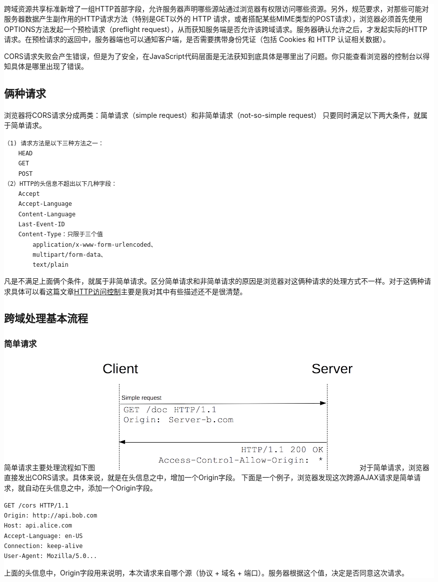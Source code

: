 跨域资源共享标准新增了一组HTTP首部字段，允许服务器声明哪些源站通过浏览器有权限访问哪些资源。另外，规范要求，对那些可能对服务器数据产生副作用的HTTP请求方法（特别是GET以外的 HTTP 请求，或者搭配某些MIME类型的POST请求），浏览器必须首先使用OPTIONS方法发起一个预检请求（preflight request），从而获知服务端是否允许该跨域请求。服务器确认允许之后，才发起实际的HTTP请求。在预检请求的返回中，服务器端也可以通知客户端，是否需要携带身份凭证（包括 Cookies 和 HTTP 认证相关数据）。

CORS请求失败会产生错误，但是为了安全，在JavaScript代码层面是无法获知到底具体是哪里出了问题。你只能查看浏览器的控制台以得知具体是哪里出现了错误。
## 俩种请求
浏览器将CORS请求分成两类：简单请求（simple request）和非简单请求（not-so-simple request）
只要同时满足以下两大条件，就属于简单请求。
```
（1) 请求方法是以下三种方法之一：
    HEAD
    GET
    POST
（2）HTTP的头信息不超出以下几种字段：
    Accept
    Accept-Language
    Content-Language
    Last-Event-ID
    Content-Type：只限于三个值
    	application/x-www-form-urlencoded、
    	multipart/form-data、
    	text/plain
```
凡是不满足上面俩个条件，就属于非简单请求。区分简单请求和非简单请求的原因是浏览器对这俩种请求的处理方式不一样。对于这俩种请求具体可以看这篇文章[HTTP访问控制](https://developer.mozilla.org/zh-CN/docs/Web/HTTP/Access_control_CORS#%E7%AE%80%E5%8D%95%E8%AF%B7%E6%B1%82)主要是我对其中有些描述还不是很清楚。
## 跨域处理基本流程
### 简单请求
简单请求主要处理流程如下图
![simple_req](/images/simple_req.png)
对于简单请求，浏览器直接发出CORS请求。具体来说，就是在头信息之中，增加一个Origin字段。
下面是一个例子，浏览器发现这次跨源AJAX请求是简单请求，就自动在头信息之中，添加一个Origin字段。
``` http
GET /cors HTTP/1.1
Origin: http://api.bob.com
Host: api.alice.com
Accept-Language: en-US
Connection: keep-alive
User-Agent: Mozilla/5.0...
```
上面的头信息中，Origin字段用来说明，本次请求来自哪个源（协议 + 域名 + 端口）。服务器根据这个值，决定是否同意这次请求。
